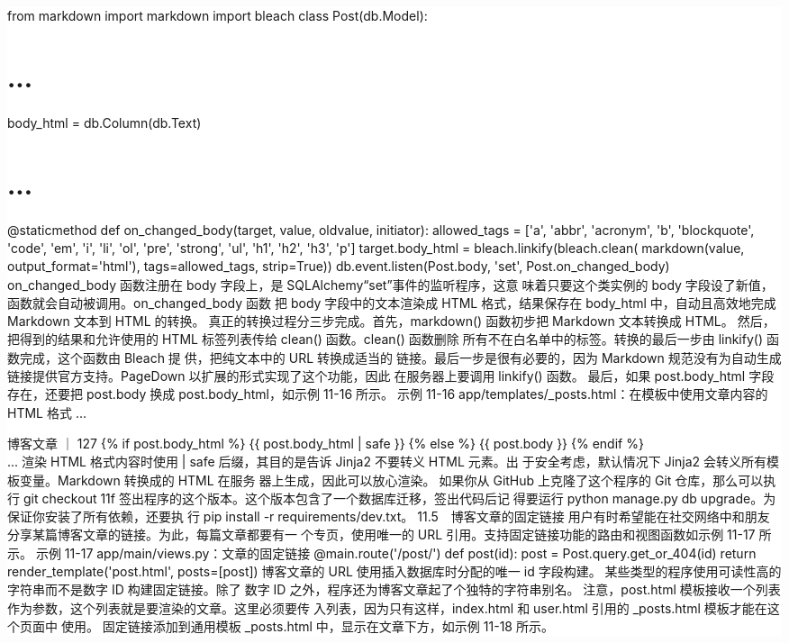 from markdown import markdown
import bleach
class Post(db.Model):
 # ...
 body_html = db.Column(db.Text)
 # ...
 @staticmethod
 def on_changed_body(target, value, oldvalue, initiator):
 allowed_tags = ['a', 'abbr', 'acronym', 'b', 'blockquote', 'code',
 'em', 'i', 'li', 'ol', 'pre', 'strong', 'ul',
 'h1', 'h2', 'h3', 'p']
 target.body_html = bleach.linkify(bleach.clean(
 markdown(value, output_format='html'),
 tags=allowed_tags, strip=True))
db.event.listen(Post.body, 'set', Post.on_changed_body)
on_changed_body 函数注册在 body 字段上，是 SQLAlchemy“set”事件的监听程序，这意
味着只要这个类实例的 body 字段设了新值，函数就会自动被调用。on_changed_body 函数
把 body 字段中的文本渲染成 HTML 格式，结果保存在 body_html 中，自动且高效地完成
Markdown 文本到 HTML 的转换。
真正的转换过程分三步完成。首先，markdown() 函数初步把 Markdown 文本转换成 HTML。
然后，把得到的结果和允许使用的 HTML 标签列表传给 clean() 函数。clean() 函数删除
所有不在白名单中的标签。转换的最后一步由 linkify() 函数完成，这个函数由 Bleach 提
供，把纯文本中的 URL 转换成适当的 <a> 链接。最后一步是很有必要的，因为 Markdown
规范没有为自动生成链接提供官方支持。PageDown 以扩展的形式实现了这个功能，因此
在服务器上要调用 linkify() 函数。
最后，如果 post.body_html 字段存在，还要把 post.body 换成 post.body_html，如示例
11-16 所示。
示例 11-16 app/templates/_posts.html：在模板中使用文章内容的 HTML 格式
...
<div class="post-body">
博客文章 ｜ 127
 {% if post.body_html %}
 {{ post.body_html | safe }}
 {% else %}
 {{ post.body }}
 {% endif %}
</div>
...
渲染 HTML 格式内容时使用 | safe 后缀，其目的是告诉 Jinja2 不要转义 HTML 元素。出
于安全考虑，默认情况下 Jinja2 会转义所有模板变量。Markdown 转换成的 HTML 在服务
器上生成，因此可以放心渲染。
如果你从 GitHub 上克隆了这个程序的 Git 仓库，那么可以执行 git checkout
11f 签出程序的这个版本。这个版本包含了一个数据库迁移，签出代码后记
得要运行 python manage.py db upgrade。为保证你安装了所有依赖，还要执
行 pip install -r requirements/dev.txt。
11.5　博客文章的固定链接
用户有时希望能在社交网络中和朋友分享某篇博客文章的链接。为此，每篇文章都要有一
个专页，使用唯一的 URL 引用。支持固定链接功能的路由和视图函数如示例 11-17 所示。
示例 11-17 app/main/views.py：文章的固定链接
@main.route('/post/<int:id>')
def post(id):
 post = Post.query.get_or_404(id)
 return render_template('post.html', posts=[post])
博客文章的 URL 使用插入数据库时分配的唯一 id 字段构建。
某些类型的程序使用可读性高的字符串而不是数字 ID 构建固定链接。除了
数字 ID 之外，程序还为博客文章起了个独特的字符串别名。
注意，post.html 模板接收一个列表作为参数，这个列表就是要渲染的文章。这里必须要传
入列表，因为只有这样，index.html 和 user.html 引用的 _posts.html 模板才能在这个页面中
使用。
固定链接添加到通用模板 _posts.html 中，显示在文章下方，如示例 11-18 所示。